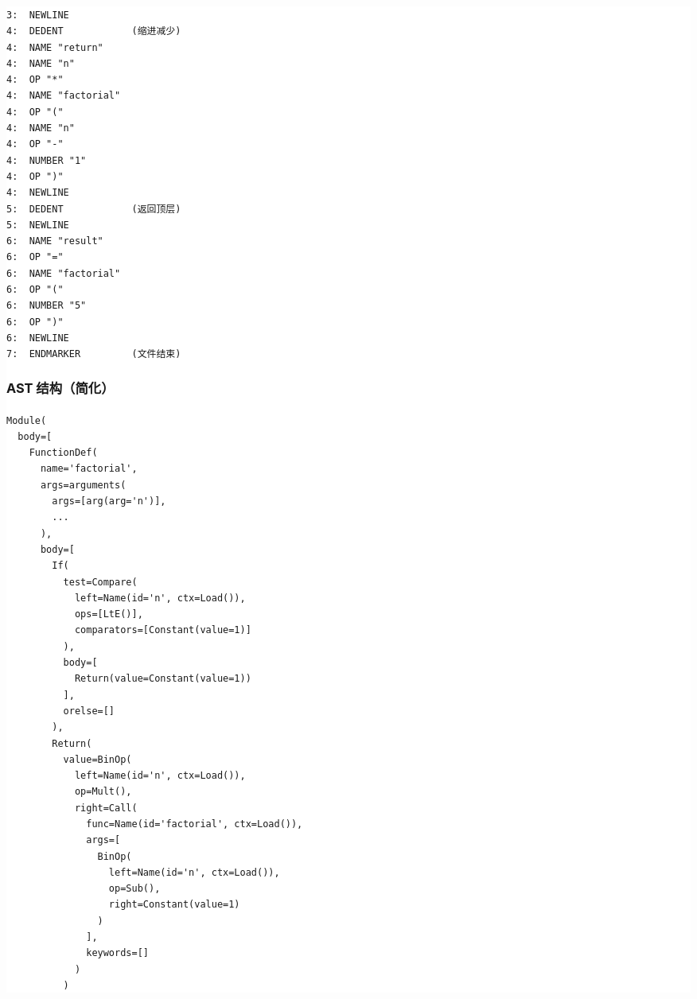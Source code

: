 ```
3:  NEWLINE
4:  DEDENT            (缩进减少)
4:  NAME "return"
4:  NAME "n"
4:  OP "*"
4:  NAME "factorial"
4:  OP "("
4:  NAME "n"
4:  OP "-"
4:  NUMBER "1"
4:  OP ")"
4:  NEWLINE
5:  DEDENT            (返回顶层)
5:  NEWLINE
6:  NAME "result"
6:  OP "="
6:  NAME "factorial"
6:  OP "("
6:  NUMBER "5"
6:  OP ")"
6:  NEWLINE
7:  ENDMARKER         (文件结束)
```

### AST 结构（简化）

```
Module(
  body=[
    FunctionDef(
      name='factorial',
      args=arguments(
        args=[arg(arg='n')],
        ...
      ),
      body=[
        If(
          test=Compare(
            left=Name(id='n', ctx=Load()),
            ops=[LtE()],
            comparators=[Constant(value=1)]
          ),
          body=[
            Return(value=Constant(value=1))
          ],
          orelse=[]
        ),
        Return(
          value=BinOp(
            left=Name(id='n', ctx=Load()),
            op=Mult(),
            right=Call(
              func=Name(id='factorial', ctx=Load()),
              args=[
                BinOp(
                  left=Name(id='n', ctx=Load()),
                  op=Sub(),
                  right=Constant(value=1)
                )
              ],
              keywords=[]
            )
          )
```